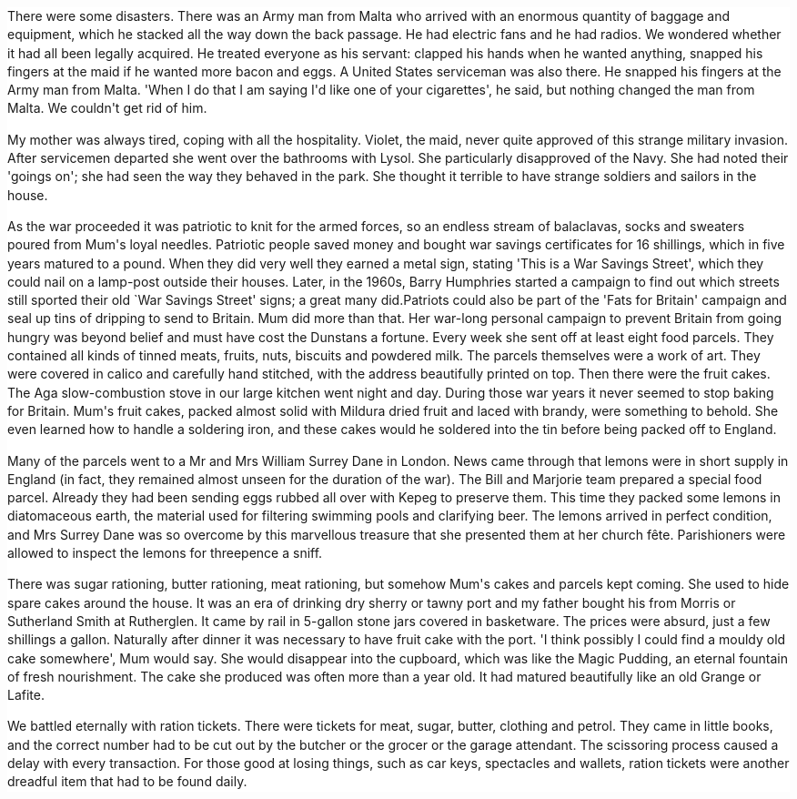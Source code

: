 There were some disasters. There was an Army man from Malta who arrived with an enormous quantity of baggage and equipment, which he stacked all the way down the back passage. He had electric fans and he had radios. We wondered whether it had all been legally acquired. He treated everyone as his servant: clapped his hands when he wanted anything, snapped his fingers at the maid if he wanted more bacon and eggs. A United States serviceman was also there. He snapped his fingers at the Army man from Malta.
'When I do that I am saying I'd like one of your cigarettes', he said, but nothing changed the man from Malta. We couldn't get rid of him.

My mother was always tired, coping with all the hospitality. Violet, the maid, never quite approved of this strange military invasion. After servicemen departed she went over the bathrooms with Lysol. She particularly disapproved of the Navy. She had noted their 'goings on'; she had seen the way they behaved in the park. She thought it terrible to have strange soldiers and sailors in the house.

As the war proceeded it was patriotic to knit for the armed forces, so an endless stream of balaclavas, socks and sweaters poured from Mum's loyal needles. Patriotic people saved money and bought war savings certificates for 16 shillings, which in five years matured to a pound. When they did very well they earned a metal sign, stating 'This is a War Savings Street', which they could nail on a lamp-post outside their houses. Later, in the 1960s, Barry Humphries started a campaign to find out which streets still sported their old `War Savings Street' signs; a great many did.Patriots could also be part of the 'Fats for Britain' campaign and seal up tins of dripping to send to Britain. Mum did more than that. Her war-long personal campaign to prevent Britain from going hungry was beyond belief and must have cost the Dunstans a fortune. Every week she sent off at least eight food parcels. They contained all kinds of tinned meats, fruits, nuts, biscuits and powdered milk. The parcels themselves were a work of art. They were covered in calico and carefully hand stitched, with the address beautifully printed on top. Then there were the fruit cakes. The Aga slow-combustion stove in our large kitchen went night and day. During those war years it never seemed to stop baking for Britain. Mum's fruit cakes, packed almost solid with Mildura dried fruit and laced with brandy, were something to behold. She even learned how to handle a soldering iron, and these cakes would he soldered into the tin before being packed off to England.

Many of the parcels went to a Mr and Mrs William Surrey Dane in London. News came through that lemons were in short supply in England (in fact, they remained almost unseen for the duration of the war). The Bill and Marjorie team prepared a special food parcel. Already they had been sending eggs rubbed all over with Kepeg to preserve them. This time they packed some lemons in diatomaceous earth, the material used for filtering swimming pools and clarifying beer. The lemons arrived in perfect condition, and Mrs Surrey Dane was so overcome by this marvellous treasure that she presented them at her church fête. Parishioners were allowed to inspect the lemons for threepence a sniff.

There was sugar rationing, butter rationing, meat rationing, but somehow Mum's cakes and parcels kept coming. She used to hide spare cakes around the house. It was an era of drinking dry sherry or tawny port and my father bought his from Morris or Sutherland Smith at Rutherglen. It came by rail in 5-gallon stone jars covered in basketware. The prices were absurd, just a few shillings a gallon. Naturally after dinner it was necessary to have fruit cake with the port.
'I think possibly I could find a mouldy old cake somewhere', Mum would say.
She would disappear into the cupboard, which was like the Magic Pudding, an eternal fountain of fresh nourishment. The cake she produced was often more than a year old. It had matured beautifully like an old Grange or Lafite.

We battled eternally with ration tickets. There were tickets for meat, sugar, butter, clothing and petrol. They came in little books, and the correct number had to be cut out by the butcher or the grocer or the garage attendant. The scissoring process caused a delay with every transaction. For those good at losing things, such as car keys, spectacles and wallets, ration tickets were another dreadful item that had to be found daily.
